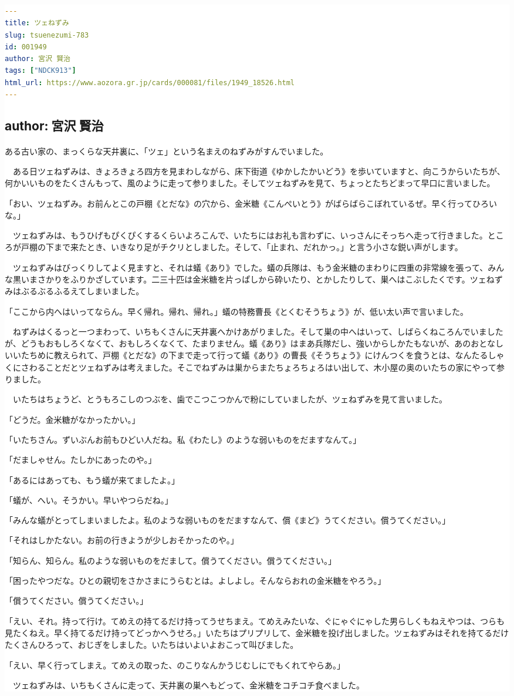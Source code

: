 ```yaml
---
title: ツェねずみ
slug: tsuenezumi-783
id: 001949
author: 宮沢 賢治
tags: ["NDCK913"]
html_url: https://www.aozora.gr.jp/cards/000081/files/1949_18526.html
---
```


## author: 宮沢 賢治

ある古い家の、まっくらな天井裏に、「ツェ」という名まえのねずみがすんでいました。

　ある日ツェねずみは、きょろきょろ四方を見まわしながら、床下街道《ゆかしたかいどう》を歩いていますと、向こうからいたちが、何かいいものをたくさんもって、風のように走って参りました。そしてツェねずみを見て、ちょっとたちどまって早口に言いました。

「おい、ツェねずみ。お前んとこの戸棚《とだな》の穴から、金米糖《こんぺいとう》がばらばらこぼれているぜ。早く行ってひろいな。」

　ツェねずみは、もうひげもぴくぴくするくらいよろこんで、いたちにはお礼も言わずに、いっさんにそっちへ走って行きました。ところが戸棚の下まで来たとき、いきなり足がチクリとしました。そして、「止まれ、だれかっ。」と言う小さな鋭い声がします。

　ツェねずみはびっくりしてよく見ますと、それは蟻《あり》でした。蟻の兵隊は、もう金米糖のまわりに四重の非常線を張って、みんな黒いまさかりをふりかざしています。二三十匹は金米糖を片っぱしから砕いたり、とかしたりして、巣へはこぶしたくです。ツェねずみはぶるぶるふるえてしまいました。

「ここから内へはいってならん。早く帰れ。帰れ、帰れ。」蟻の特務曹長《とくむそうちょう》が、低い太い声で言いました。

　ねずみはくるっと一つまわって、いちもくさんに天井裏へかけあがりました。そして巣の中へはいって、しばらくねころんでいましたが、どうもおもしろくなくて、おもしろくなくて、たまりません。蟻《あり》はまあ兵隊だし、強いからしかたもないが、あのおとなしいいたちめに教えられて、戸棚《とだな》の下まで走って行って蟻《あり》の曹長《そうちょう》にけんつくを食うとは、なんたるしゃくにさわることだとツェねずみは考えました。そこでねずみは巣からまたちょろちょろはい出して、木小屋の奥のいたちの家にやって参りました。

　いたちはちょうど、とうもろこしのつぶを、歯でこつこつかんで粉にしていましたが、ツェねずみを見て言いました。

「どうだ。金米糖がなかったかい。」

「いたちさん。ずいぶんお前もひどい人だね。私《わたし》のような弱いものをだますなんて。」

「だましゃせん。たしかにあったのや。」

「あるにはあっても、もう蟻が来てましたよ。」

「蟻が、へい。そうかい。早いやつらだね。」

「みんな蟻がとってしまいましたよ。私のような弱いものをだますなんて、償《まど》うてください。償うてください。」

「それはしかたない。お前の行きようが少しおそかったのや。」

「知らん、知らん。私のような弱いものをだまして。償うてください。償うてください。」

「困ったやつだな。ひとの親切をさかさまにうらむとは。よしよし。そんならおれの金米糖をやろう。」

「償うてください。償うてください。」

「えい、それ。持って行け。てめえの持てるだけ持ってうせちまえ。てめえみたいな、ぐにゃぐにゃした男らしくもねえやつは、つらも見たくねえ。早く持てるだけ持ってどっかへうせろ。」いたちはプリプリして、金米糖を投げ出しました。ツェねずみはそれを持てるだけたくさんひろって、おじぎをしました。いたちはいよいよおこって叫びました。

「えい、早く行ってしまえ。てめえの取った、のこりなんかうじむしにでもくれてやらあ。」

　ツェねずみは、いちもくさんに走って、天井裏の巣へもどって、金米糖をコチコチ食べました。
